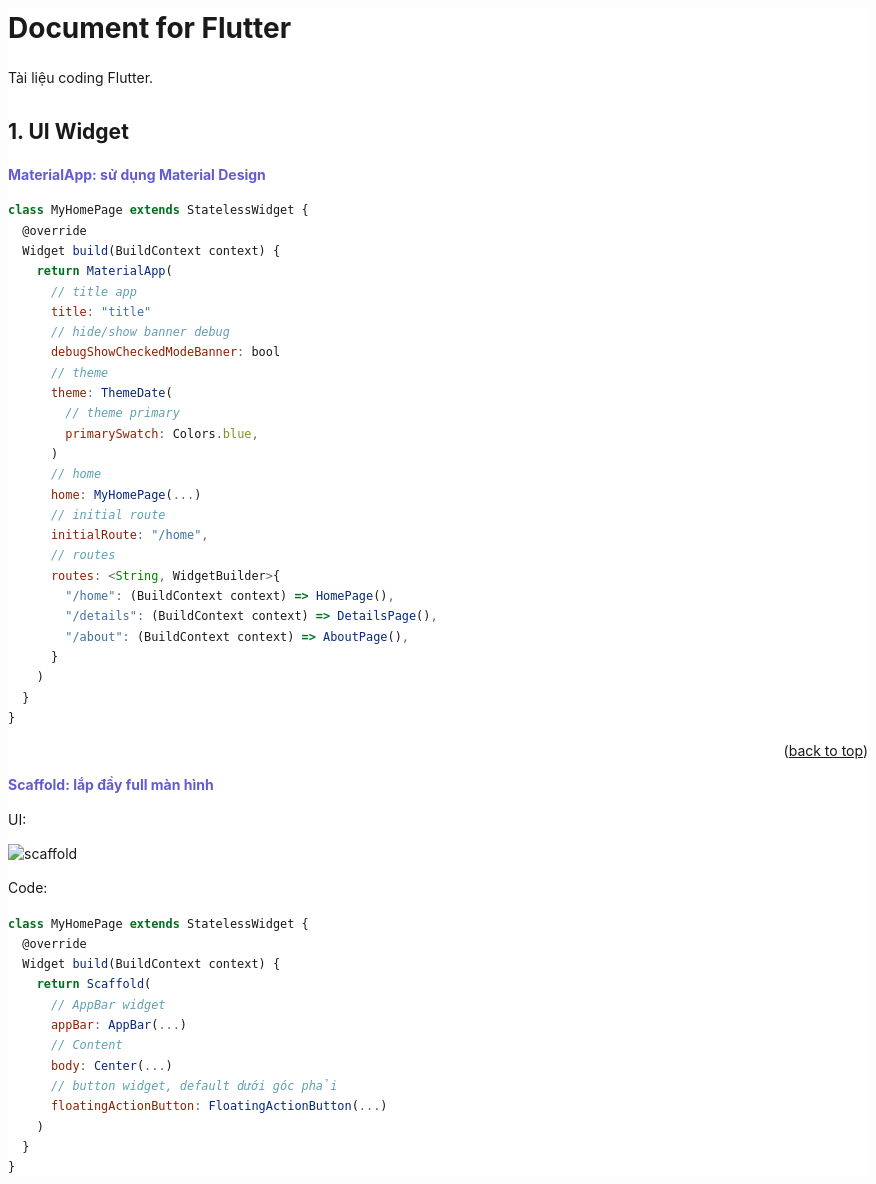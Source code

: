 # Document for Flutter

<a name="readme-top"></a>
Tài liệu coding Flutter.

## 1. UI Widget

**<p style="color: #635cd1">MaterialApp: sử dụng Material Design</p>**

```javascript
class MyHomePage extends StatelessWidget {
  @override
  Widget build(BuildContext context) {
    return MaterialApp(
      // title app
      title: "title"
      // hide/show banner debug
      debugShowCheckedModeBanner: bool
      // theme
      theme: ThemeDate(
        // theme primary
        primarySwatch: Colors.blue,
      )
      // home
      home: MyHomePage(...)
      // initial route
      initialRoute: "/home",
      // routes
      routes: <String, WidgetBuilder>{
        "/home": (BuildContext context) => HomePage(),
        "/details": (BuildContext context) => DetailsPage(),
        "/about": (BuildContext context) => AboutPage(),
      }
    )
  }
}
```

<p align="right">(<a href="#readme-top">back to top</a>)</p>

**<p style="color: #635cd1">Scaffold: lắp đầy full màn hình</p>**

UI:

<img src="/technical-react/img/scaffold.png" alt="scaffold" />

Code:

```javascript
class MyHomePage extends StatelessWidget {
  @override
  Widget build(BuildContext context) {
    return Scaffold(
      // AppBar widget
      appBar: AppBar(...)
      // Content
      body: Center(...)
      // button widget, default dưới góc phải
      floatingActionButton: FloatingActionButton(...)
    )
  }
}
```
